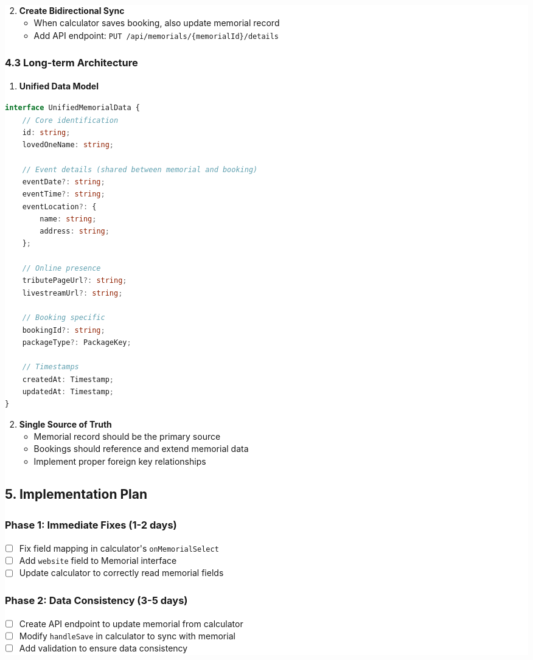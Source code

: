 
2. **Create Bidirectional Sync**
   - When calculator saves booking, also update memorial record
   - Add API endpoint: `PUT /api/memorials/{memorialId}/details`
 
### 4.3 Long-term Architecture

1. **Unified Data Model**
```typescript
interface UnifiedMemorialData {
    // Core identification
    id: string;
    lovedOneName: string;
    
    // Event details (shared between memorial and booking)
    eventDate?: string;
    eventTime?: string;
    eventLocation?: {
        name: string;
        address: string;
    };
    
    // Online presence
    tributePageUrl?: string;
    livestreamUrl?: string;
    
    // Booking specific
    bookingId?: string;
    packageType?: PackageKey;
    
    // Timestamps
    createdAt: Timestamp;
    updatedAt: Timestamp;
}
```

2. **Single Source of Truth**
   - Memorial record should be the primary source
   - Bookings should reference and extend memorial data
   - Implement proper foreign key relationships

## 5. Implementation Plan

### Phase 1: Immediate Fixes (1-2 days)
- [ ] Fix field mapping in calculator's `onMemorialSelect`
- [ ] Add `website` field to Memorial interface
- [ ] Update calculator to correctly read memorial fields

### Phase 2: Data Consistency (3-5 days)
- [ ] Create API endpoint to update memorial from calculator
- [ ] Modify `handleSave` in calculator to sync with memorial
- [ ] Add validation to ensure data consistency
